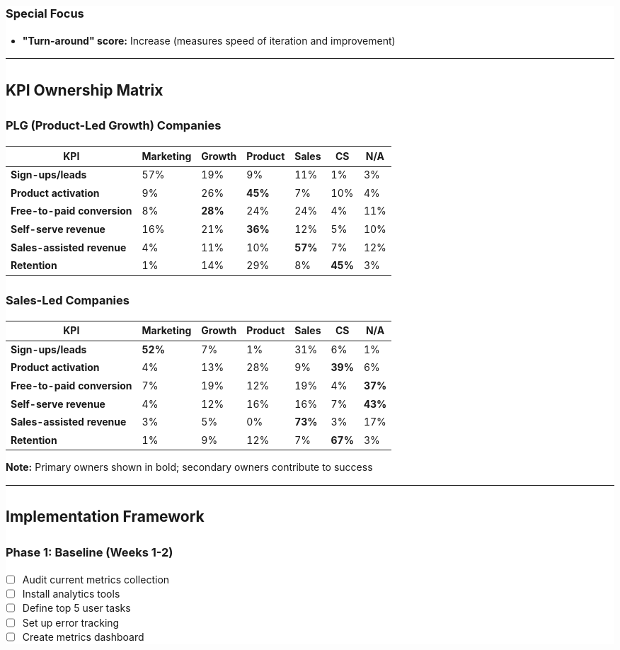 ### Special Focus
- **"Turn-around" score:** Increase (measures speed of iteration and improvement)

---

## KPI Ownership Matrix

### PLG (Product-Led Growth) Companies

| KPI | Marketing | Growth | Product | Sales | CS | N/A |
|-----|-----------|--------|---------|-------|----|----|
| **Sign-ups/leads** | 57% | 19% | 9% | 11% | 1% | 3% |
| **Product activation** | 9% | 26% | **45%** | 7% | 10% | 4% |
| **Free-to-paid conversion** | 8% | **28%** | 24% | 24% | 4% | 11% |
| **Self-serve revenue** | 16% | 21% | **36%** | 12% | 5% | 10% |
| **Sales-assisted revenue** | 4% | 11% | 10% | **57%** | 7% | 12% |
| **Retention** | 1% | 14% | 29% | 8% | **45%** | 3% |

### Sales-Led Companies

| KPI | Marketing | Growth | Product | Sales | CS | N/A |
|-----|-----------|--------|---------|-------|----|----|
| **Sign-ups/leads** | **52%** | 7% | 1% | 31% | 6% | 1% |
| **Product activation** | 4% | 13% | 28% | 9% | **39%** | 6% |
| **Free-to-paid conversion** | 7% | 19% | 12% | 19% | 4% | **37%** |
| **Self-serve revenue** | 4% | 12% | 16% | 16% | 7% | **43%** |
| **Sales-assisted revenue** | 3% | 5% | 0% | **73%** | 3% | 17% |
| **Retention** | 1% | 9% | 12% | 7% | **67%** | 3% |

**Note:** Primary owners shown in bold; secondary owners contribute to success

---

## Implementation Framework

### Phase 1: Baseline (Weeks 1-2)
- [ ] Audit current metrics collection
- [ ] Install analytics tools
- [ ] Define top 5 user tasks
- [ ] Set up error tracking
- [ ] Create metrics dashboard
